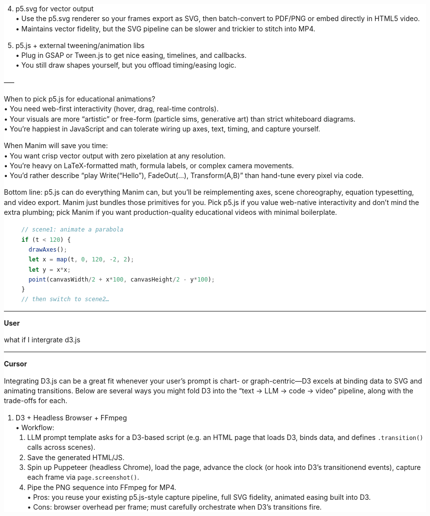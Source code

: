4. p5.svg for vector output  
   • Use the p5.svg renderer so your frames export as SVG, then batch-convert to PDF/PNG or embed directly in HTML5 video.  
   • Maintains vector fidelity, but the SVG pipeline can be slower and trickier to stitch into MP4.

5. p5.js + external tweening/animation libs  
   • Plug in GSAP or Tween.js to get nice easing, timelines, and callbacks.  
   • You still draw shapes yourself, but you offload timing/easing logic.

–––

When to pick p5.js for educational animations?  
• You need web-first interactivity (hover, drag, real-time controls).  
• Your visuals are more “artistic” or free-form (particle sims, generative art) than strict whiteboard diagrams.  
• You’re happiest in JavaScript and can tolerate wiring up axes, text, timing, and capture yourself.

When Manim will save you time:  
• You want crisp vector output with zero pixelation at any resolution.  
• You’re heavy on LaTeX-formatted math, formula labels, or complex camera movements.  
• You’d rather describe “play Write(“Hello”), FadeOut(…), Transform(A,B)” than hand-tune every pixel via code.

Bottom line: p5.js can do everything Manim can, but you’ll be reimplementing axes, scene choreography, equation typesetting, and video export. Manim just bundles those primitives for you. Pick p5.js if you value web-native interactivity and don’t mind the extra plumbing; pick Manim if you want production-quality educational videos with minimal boilerplate.

```javascript
     // scene1: animate a parabola
     if (t < 120) {
       drawAxes();
       let x = map(t, 0, 120, -2, 2);
       let y = x*x;
       point(canvasWidth/2 + x*100, canvasHeight/2 - y*100);
     }
     // then switch to scene2…
```

---

**User**

what if I intergrate d3.js 

---

**Cursor**

Integrating D3.js can be a great fit whenever your user’s prompt is chart- or graph-centric—D3 excels at binding data to SVG and animating transitions. Below are several ways you might fold D3 into the “text → LLM → code → video” pipeline, along with the trade-offs for each.

1. D3 + Headless Browser + FFmpeg  
   • Workflow:  
     1. LLM prompt template asks for a D3-based script (e.g. an HTML page that loads D3, binds data, and defines `.transition()` calls across scenes).  
     2. Save the generated HTML/JS.  
     3. Spin up Puppeteer (headless Chrome), load the page, advance the clock (or hook into D3’s transitionend events), capture each frame via `page.screenshot()`.  
     4. Pipe the PNG sequence into FFmpeg for MP4.  
   • Pros: you reuse your existing p5.js-style capture pipeline, full SVG fidelity, animated easing built into D3.  
   • Cons: browser overhead per frame; must carefully orchestrate when D3’s transitions fire.
